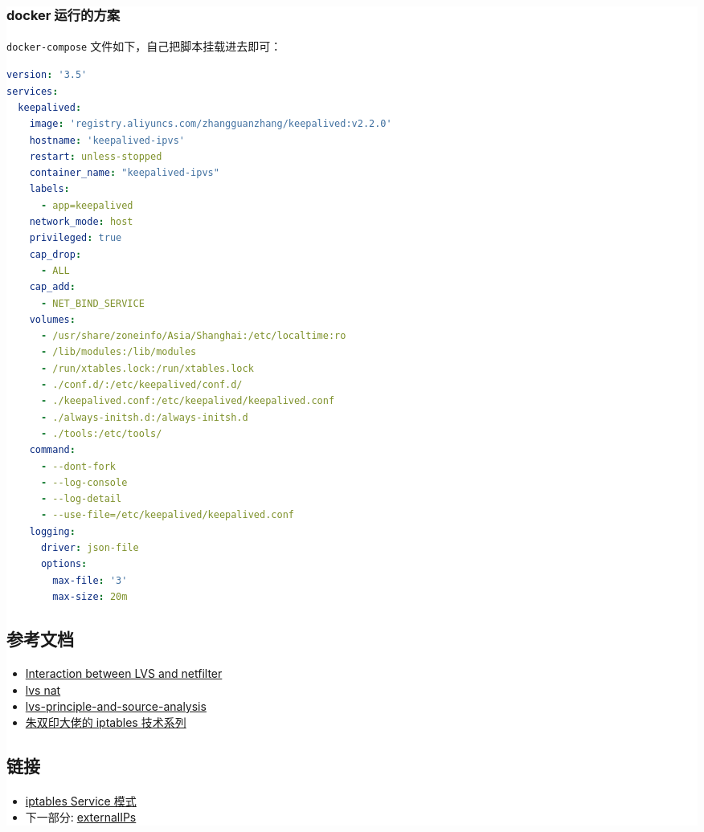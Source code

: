 ### docker 运行的方案

`docker-compose` 文件如下，自己把脚本挂载进去即可：

```yaml
version: '3.5'
services:
  keepalived: 
    image: 'registry.aliyuncs.com/zhangguanzhang/keepalived:v2.2.0'
    hostname: 'keepalived-ipvs'
    restart: unless-stopped
    container_name: "keepalived-ipvs"
    labels: 
      - app=keepalived
    network_mode: host
    privileged: true
    cap_drop:
      - ALL
    cap_add:
      - NET_BIND_SERVICE
    volumes:
      - /usr/share/zoneinfo/Asia/Shanghai:/etc/localtime:ro
      - /lib/modules:/lib/modules
      - /run/xtables.lock:/run/xtables.lock
      - ./conf.d/:/etc/keepalived/conf.d/
      - ./keepalived.conf:/etc/keepalived/keepalived.conf
      - ./always-initsh.d:/always-initsh.d
      - ./tools:/etc/tools/
    command: 
      - --dont-fork
      - --log-console
      - --log-detail
      - --use-file=/etc/keepalived/keepalived.conf
    logging:
      driver: json-file
      options:
        max-file: '3'
        max-size: 20m
```

## 参考文档

- [Interaction between LVS and netfilter](http://www.austintek.com/LVS/LVS-HOWTO/HOWTO/LVS-HOWTO.filter_rules.html)
- [lvs nat](http://www.austintek.com/LVS/LVS-HOWTO/HOWTO/LVS-HOWTO.LVS-NAT.html#lvs_nat_intro)
- [lvs-principle-and-source-analysis](https://github.com/liexusong/linux-source-code-analyze/blob/master/lvs-principle-and-source-analysis-part2.md)
- [朱双印大佬的 iptables 技术系列](https://www.zsythink.net/archives/1199)

## 链接

- [iptables Service 模式](04.02.01.md)
- 下一部分: [externalIPs](04.02.03.md)
